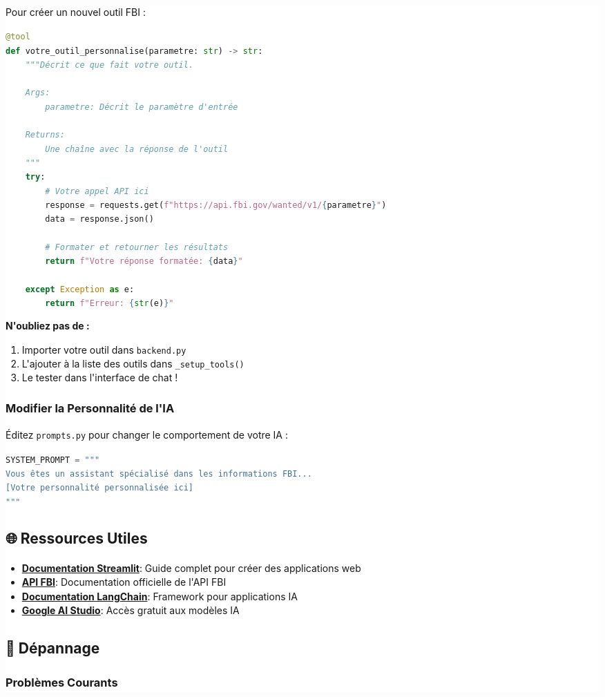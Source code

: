 Pour créer un nouvel outil FBI :

```python
@tool
def votre_outil_personnalise(parametre: str) -> str:
    """Décrit ce que fait votre outil.
    
    Args:
        parametre: Décrit le paramètre d'entrée
        
    Returns:
        Une chaîne avec la réponse de l'outil
    """
    try:
        # Votre appel API ici
        response = requests.get(f"https://api.fbi.gov/wanted/v1/{parametre}")
        data = response.json()
        
        # Formater et retourner les résultats
        return f"Votre réponse formatée: {data}"
        
    except Exception as e:
        return f"Erreur: {str(e)}"
```

**N'oubliez pas de :**
1. Importer votre outil dans `backend.py`
2. L'ajouter à la liste des outils dans `_setup_tools()`
3. Le tester dans l'interface de chat !

### Modifier la Personnalité de l'IA

Éditez `prompts.py` pour changer le comportement de votre IA :

```python
SYSTEM_PROMPT = """
Vous êtes un assistant spécialisé dans les informations FBI...
[Votre personnalité personnalisée ici]
"""
```

## 🌐 Ressources Utiles

- **[Documentation Streamlit](https://docs.streamlit.io/)**: Guide complet pour créer des applications web
- **[API FBI](https://www.fbi.gov/wanted/api)**: Documentation officielle de l'API FBI
- **[Documentation LangChain](https://python.langchain.com/)**: Framework pour applications IA
- **[Google AI Studio](https://ai.google.dev)**: Accès gratuit aux modèles IA

## 🐛 Dépannage

### Problèmes Courants
